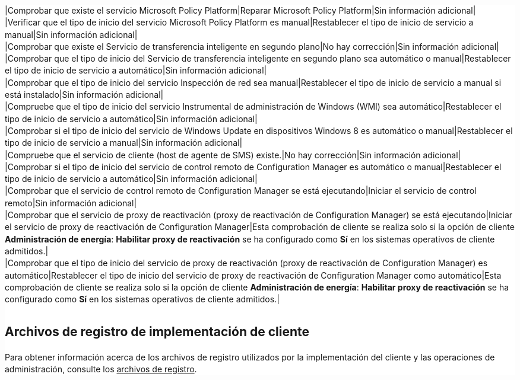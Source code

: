 |Comprobar que existe el servicio Microsoft Policy Platform|Reparar Microsoft Policy Platform|Sin información adicional|  
|Verificar que el tipo de inicio del servicio Microsoft Policy Platform es manual|Restablecer el tipo de inicio de servicio a manual|Sin información adicional|  
|Comprobar que existe el Servicio de transferencia inteligente en segundo plano|No hay corrección|Sin información adicional|  
|Comprobar que el tipo de inicio del Servicio de transferencia inteligente en segundo plano sea automático o manual|Restablecer el tipo de inicio de servicio a automático|Sin información adicional|  
|Comprobar que el tipo de inicio del servicio Inspección de red sea manual|Restablecer el tipo de inicio de servicio a manual si está instalado|Sin información adicional|  
|Compruebe que el tipo de inicio del servicio Instrumental de administración de Windows (WMI) sea automático|Restablecer el tipo de inicio de servicio a automático|Sin información adicional|  
|Comprobar si el tipo de inicio del servicio de Windows Update en dispositivos Windows 8 es automático o manual|Restablecer el tipo de inicio de servicio a manual|Sin información adicional|  
|Compruebe que el servicio de cliente (host de agente de SMS) existe.|No hay corrección|Sin información adicional|  
|Comprobar si el tipo de inicio del servicio de control remoto de Configuration Manager es automático o manual|Restablecer el tipo de inicio de servicio a automático|Sin información adicional|  
|Comprobar que el servicio de control remoto de Configuration Manager se está ejecutando|Iniciar el servicio de control remoto|Sin información adicional|  
|Comprobar que el servicio de proxy de reactivación (proxy de reactivación de Configuration Manager) se está ejecutando|Iniciar el servicio de proxy de reactivación de Configuration Manager|Esta comprobación de cliente se realiza solo si la opción de cliente **Administración de energía**: **Habilitar proxy de reactivación** se ha configurado como **Sí** en los sistemas operativos de cliente admitidos.|  
|Comprobar que el tipo de inicio del servicio de proxy de reactivación (proxy de reactivación de Configuration Manager) es automático|Restablecer el tipo de inicio del servicio de proxy de reactivación de Configuration Manager como automático|Esta comprobación de cliente se realiza solo si la opción de cliente **Administración de energía**: **Habilitar proxy de reactivación** se ha configurado como **Sí** en los sistemas operativos de cliente admitidos.|  





## <a name="client-deployment-log-files"></a>Archivos de registro de implementación de cliente

Para obtener información acerca de los archivos de registro utilizados por la implementación del cliente y las operaciones de administración, consulte los [archivos de registro](../../plan-design/hierarchy/log-files.md#BKMK_ClientLogs).
